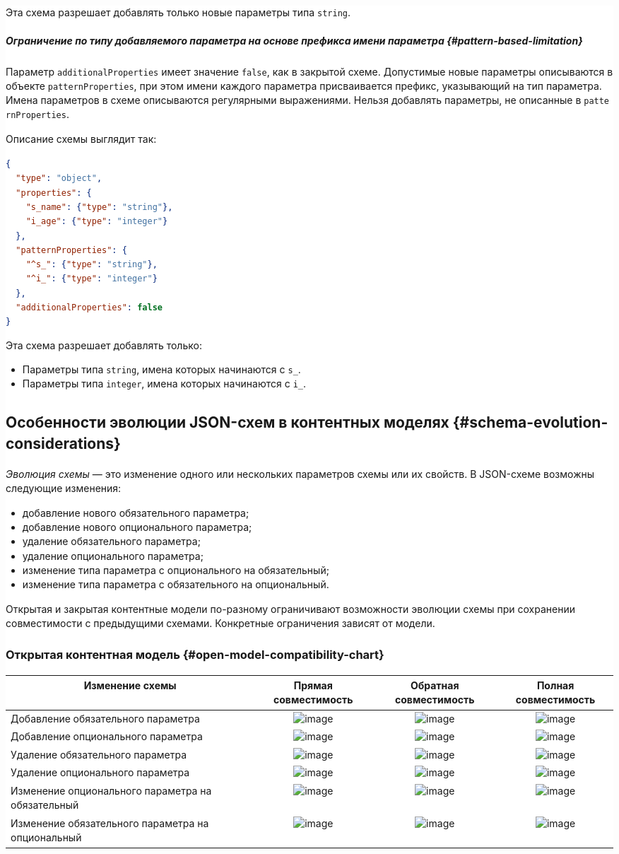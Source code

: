    Эта схема разрешает добавлять только новые параметры типа `string`.

##### **Ограничение по типу добавляемого параметра на основе префикса имени параметра** {#pattern-based-limitation}

   Параметр `additionalProperties` имеет значение `false`, как в закрытой схеме. Допустимые новые параметры описываются в объекте `patternProperties`, при этом имени каждого параметра присваивается префикс, указывающий на тип параметра. Имена параметров в схеме описываются регулярными выражениями. Нельзя добавлять параметры, не описанные в `patternProperties`.

   Описание схемы выглядит так:

   ```json
   {
     "type": "object",
     "properties": {
       "s_name": {"type": "string"},
       "i_age": {"type": "integer"}
     },
     "patternProperties": {
       "^s_": {"type": "string"},
       "^i_": {"type": "integer"}
     },
     "additionalProperties": false
   }
   ```

   Эта схема разрешает добавлять только:

   * Параметры типа `string`, имена которых начинаются с `s_`.
   * Параметры типа `integer`, имена которых начинаются с `i_`.

## Особенности эволюции JSON-схем в контентных моделях {#schema-evolution-considerations}

_Эволюция схемы_ — это изменение одного или нескольких параметров схемы или их свойств. В JSON-схеме возможны следующие изменения:

* добавление нового обязательного параметра;
* добавление нового опционального параметра;
* удаление обязательного параметра;
* удаление опционального параметра;
* изменение типа параметра с опционального на обязательный;
* изменение типа параметра с обязательного на опциональный.

Открытая и закрытая контентные модели по-разному ограничивают возможности эволюции схемы при сохранении совместимости с предыдущими схемами. Конкретные ограничения зависят от модели.

### Открытая контентная модель {#open-model-compatibility-chart}

   | Изменение схемы                                   | Прямая совместимость | Обратная совместимость | Полная совместимость |
   | ------------------------------------------------- | :------------------: | :--------------------: | :------------------: |
   | Добавление обязательного параметра                | ![image](../../_assets/common/yes.svg) | ![image](../../_assets/common/no.svg) | ![image](../../_assets/common/no.svg) |
   | Добавление опционального параметра                | ![image](../../_assets/common/yes.svg) | ![image](../../_assets/common/no.svg) | ![image](../../_assets/common/no.svg) |
   | Удаление обязательного параметра                  | ![image](../../_assets/common/no.svg) |  ![image](../../_assets/common/yes.svg) | ![image](../../_assets/common/no.svg) |
   | Удаление опционального параметра                  | ![image](../../_assets/common/no.svg) | ![image](../../_assets/common/yes.svg) | ![image](../../_assets/common/no.svg) |
   | Изменение опционального параметра на обязательный | ![image](../../_assets/common/yes.svg) | ![image](../../_assets/common/no.svg) | ![image](../../_assets/common/no.svg) |
   | Изменение обязательного параметра на опциональный | ![image](../../_assets/common/no.svg) | ![image](../../_assets/common/yes.svg) | ![image](../../_assets/common/no.svg) |
